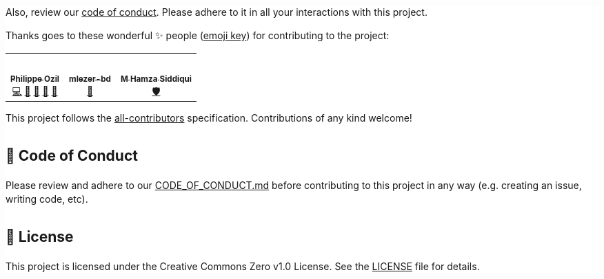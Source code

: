Also, review our [code of conduct](https://github.com/forcedotcom/.github/blob/main/CODE_OF_CONDUCT.md). Please adhere to it in all your interactions with this project.

Thanks goes to these wonderful ✨ people ([emoji key](https://allcontributors.org/docs/en/emoji-key)) for contributing to the project:




<table>
  <tr>
    <td align="center"><a href="https://pozil.github.io"><img src="https://avatars1.githubusercontent.com/u/5071767?v=4" width="100px;" alt=""/><br /><sub><b>Philippe Ozil</b></sub></a><br /><a href="https://github.com/forcedotcom/quiz-host-app/commits?author=pozil" title="Code">💻</a> <a href="#design-pozil" title="Design">🎨</a> <a href="#ideas-pozil" title="Ideas, Planning, & Feedback">🤔</a> <a href="https://github.com/forcedotcom/quiz-host-app/commits?author=pozil" title="Documentation">📖</a> <a href="https://github.com/forcedotcom/quiz-host-app/pulls?q=is%3Apr+reviewed-by%3Apozil" title="Reviewed Pull Requests">👀</a></td>
    <td align="center"><a href="https://github.com/mlezer-bd"><img src="https://avatars1.githubusercontent.com/u/29126265?v=4" width="100px;" alt=""/><br /><sub><b>mlezer-bd</b></sub></a><br /><a href="https://github.com/forcedotcom/quiz-host-app/commits?author=mlezer-bd" title="Documentation">📖</a></td>
    <td align="center"><a href="https://www.mhamza.com"><img src="https://avatars3.githubusercontent.com/u/4003164?v=4" width="100px;" alt=""/><br /><sub><b>M Hamza Siddiqui</b></sub></a><br /><a href="#security-mhamzas" title="Security">🛡️</a></td>
  </tr>
</table>





This project follows the [all-contributors](https://github.com/all-contributors/all-contributors) specification. Contributions of any kind welcome!

## 📄 Code of Conduct

Please review and adhere to our [CODE_OF_CONDUCT.md](https://github.com/forcedotcom/.github/blob/main/CODE_OF_CONDUCT.md) before contributing to this project in any way (e.g. creating an issue, writing code, etc).

## 📝 License

This project is licensed under the Creative Commons Zero v1.0 License. See the [LICENSE](LICENSE) file for details.
